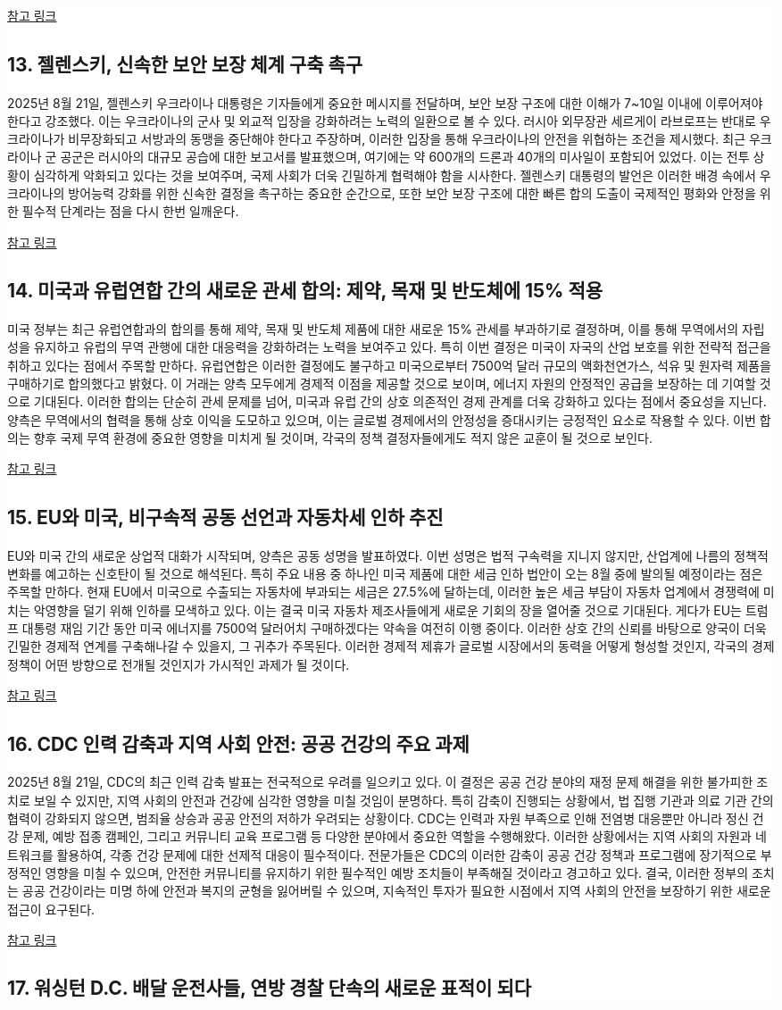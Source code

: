[참고 링크](https://www.nbcnews.com/world/gaza/israel-bombards-gaza-city-new-offensive-starvation-crisis-rcna226232)

## 13. 젤렌스키, 신속한 보안 보장 체계 구축 촉구

2025년 8월 21일, 젤렌스키 우크라이나 대통령은 기자들에게 중요한 메시지를 전달하며, 보안 보장 구조에 대한 이해가 7~10일 이내에 이루어져야 한다고 강조했다. 이는 우크라이나의 군사 및 외교적 입장을 강화하려는 노력의 일환으로 볼 수 있다. 러시아 외무장관 세르게이 라브로프는 반대로 우크라이나가 비무장화되고 서방과의 동맹을 중단해야 한다고 주장하며, 이러한 입장을 통해 우크라이나의 안전을 위협하는 조건을 제시했다. 최근 우크라이나 군 공군은 러시아의 대규모 공습에 대한 보고서를 발표했으며, 여기에는 약 600개의 드론과 40개의 미사일이 포함되어 있었다. 이는 전투 상황이 심각하게 악화되고 있다는 것을 보여주며, 국제 사회가 더욱 긴밀하게 협력해야 함을 시사한다. 젤렌스키 대통령의 발언은 이러한 배경 속에서 우크라이나의 방어능력 강화를 위한 신속한 결정을 촉구하는 중요한 순간으로, 또한 보안 보장 구조에 대한 빠른 합의 도출이 국제적인 평화와 안정을 위한 필수적 단계라는 점을 다시 한번 일깨운다.

[참고 링크](https://www.nbcnews.com/world/ukraine/zelenskyy-urges-quick-progress-trump-security-guarantees-putin-summit-rcna226228)

## 14. 미국과 유럽연합 간의 새로운 관세 합의: 제약, 목재 및 반도체에 15% 적용

미국 정부는 최근 유럽연합과의 합의를 통해 제약, 목재 및 반도체 제품에 대한 새로운 15% 관세를 부과하기로 결정하며, 이를 통해 무역에서의 자립성을 유지하고 유럽의 무역 관행에 대한 대응력을 강화하려는 노력을 보여주고 있다. 특히 이번 결정은 미국이 자국의 산업 보호를 위한 전략적 접근을 취하고 있다는 점에서 주목할 만하다. 유럽연합은 이러한 결정에도 불구하고 미국으로부터 7500억 달러 규모의 액화천연가스, 석유 및 원자력 제품을 구매하기로 합의했다고 밝혔다. 이 거래는 양측 모두에게 경제적 이점을 제공할 것으로 보이며, 에너지 자원의 안정적인 공급을 보장하는 데 기여할 것으로 기대된다. 이러한 합의는 단순히 관세 문제를 넘어, 미국과 유럽 간의 상호 의존적인 경제 관계를 더욱 강화하고 있다는 점에서 중요성을 지닌다. 양측은 무역에서의 협력을 통해 상호 이익을 도모하고 있으며, 이는 글로벌 경제에서의 안정성을 증대시키는 긍정적인 요소로 작용할 수 있다. 이번 합의는 향후 국제 무역 환경에 중요한 영향을 미치게 될 것이며, 각국의 정책 결정자들에게도 적지 않은 교훈이 될 것으로 보인다.

[참고 링크](https://www.nbcnews.com/business/economy/trump-white-house-eu-tariffs-lumber-pharma-15-percent-rcna226206)

## 15. EU와 미국, 비구속적 공동 선언과 자동차세 인하 추진

EU와 미국 간의 새로운 상업적 대화가 시작되며, 양측은 공동 성명을 발표하였다. 이번 성명은 법적 구속력을 지니지 않지만, 산업계에 나름의 정책적 변화를 예고하는 신호탄이 될 것으로 해석된다. 특히 주요 내용 중 하나인 미국 제품에 대한 세금 인하 법안이 오는 8월 중에 발의될 예정이라는 점은 주목할 만하다. 현재 EU에서 미국으로 수출되는 자동차에 부과되는 세금은 27.5%에 달하는데, 이러한 높은 세금 부담이 자동차 업계에서 경쟁력에 미치는 악영향을 덜기 위해 인하를 모색하고 있다. 이는 결국 미국 자동차 제조사들에게 새로운 기회의 장을 열어줄 것으로 기대된다. 게다가 EU는 트럼프 대통령 재임 기간 동안 미국 에너지를 7500억 달러어치 구매하겠다는 약속을 여전히 이행 중이다. 이러한 상호 간의 신뢰를 바탕으로 양국이 더욱 긴밀한 경제적 연계를 구축해나갈 수 있을지, 그 귀추가 주목된다. 이러한 경제적 제휴가 글로벌 시장에서의 동력을 어떻게 형성할 것인지, 각국의 경제 정책이 어떤 방향으로 전개될 것인지가 가시적인 과제가 될 것이다.

[참고 링크](https://www.zeit.de/politik/ausland/2025-08/bruessel-eu-usa-einigung-erklaerung-handelsdeal)

## 16. CDC 인력 감축과 지역 사회 안전: 공공 건강의 주요 과제

2025년 8월 21일, CDC의 최근 인력 감축 발표는 전국적으로 우려를 일으키고 있다. 이 결정은 공공 건강 분야의 재정 문제 해결을 위한 불가피한 조치로 보일 수 있지만, 지역 사회의 안전과 건강에 심각한 영향을 미칠 것임이 분명하다. 특히 감축이 진행되는 상황에서, 법 집행 기관과 의료 기관 간의 협력이 강화되지 않으면, 범죄율 상승과 공공 안전의 저하가 우려되는 상황이다. CDC는 인력과 자원 부족으로 인해 전염병 대응뿐만 아니라 정신 건강 문제, 예방 접종 캠페인, 그리고 커뮤니티 교육 프로그램 등 다양한 분야에서 중요한 역할을 수행해왔다. 이러한 상황에서는 지역 사회의 자원과 네트워크를 활용하여, 각종 건강 문제에 대한 선제적 대응이 필수적이다. 전문가들은 CDC의 이러한 감축이 공공 건강 정책과 프로그램에 장기적으로 부정적인 영향을 미칠 수 있으며, 안전한 커뮤니티를 유지하기 위한 필수적인 예방 조치들이 부족해질 것이라고 경고하고 있다. 결국, 이러한 정부의 조치는 공공 건강이라는 미명 하에 안전과 복지의 균형을 잃어버릴 수 있으며, 지속적인 투자가 필요한 시점에서 지역 사회의 안전을 보장하기 위한 새로운 접근이 요구된다.

[참고 링크](https://www.washingtonpost.com/health/2025/08/21/cdc-layoffs-shooting/)

## 17. 워싱턴 D.C. 배달 운전사들, 연방 경찰 단속의 새로운 표적이 되다

